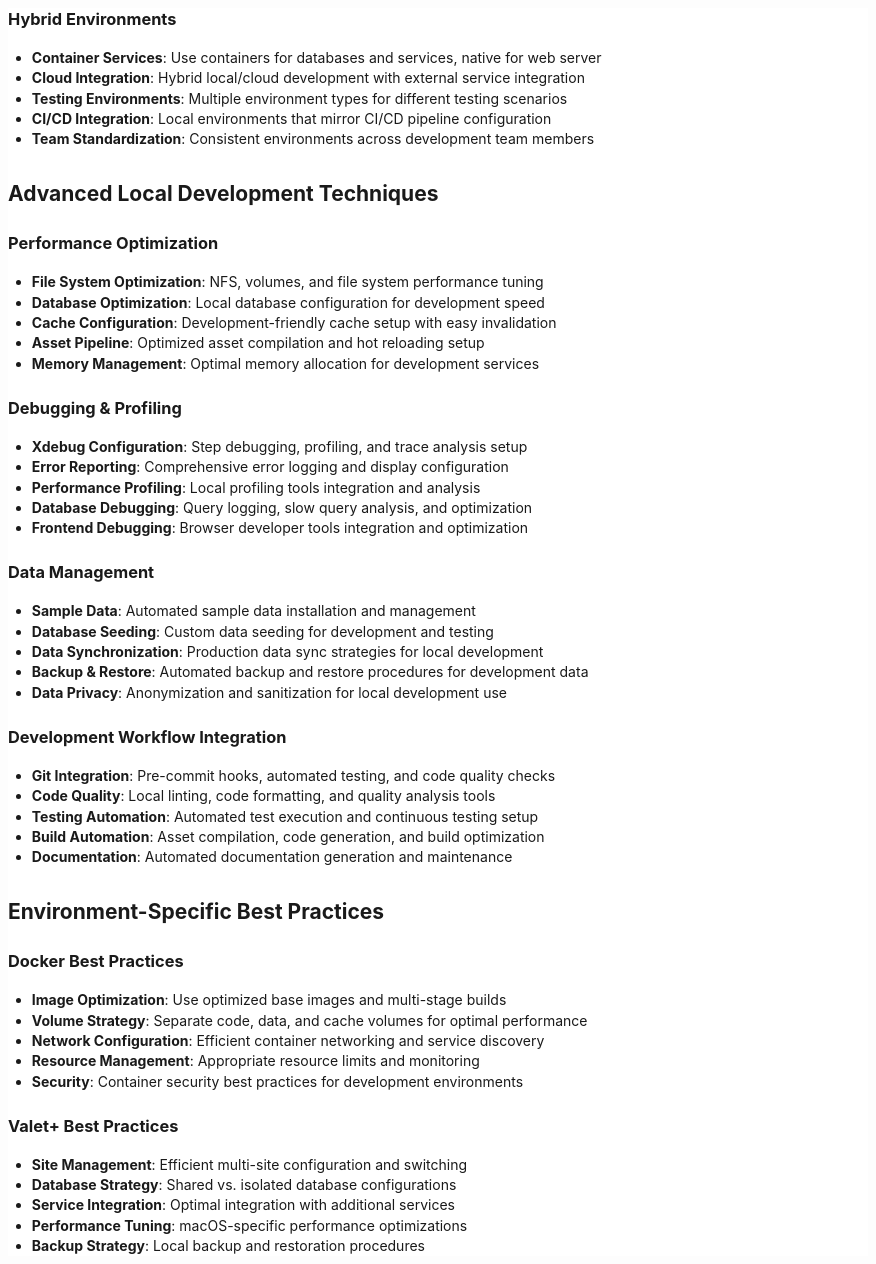 ### Hybrid Environments
- **Container Services**: Use containers for databases and services, native for web server
- **Cloud Integration**: Hybrid local/cloud development with external service integration
- **Testing Environments**: Multiple environment types for different testing scenarios
- **CI/CD Integration**: Local environments that mirror CI/CD pipeline configuration
- **Team Standardization**: Consistent environments across development team members

## Advanced Local Development Techniques

### Performance Optimization
- **File System Optimization**: NFS, volumes, and file system performance tuning
- **Database Optimization**: Local database configuration for development speed
- **Cache Configuration**: Development-friendly cache setup with easy invalidation
- **Asset Pipeline**: Optimized asset compilation and hot reloading setup
- **Memory Management**: Optimal memory allocation for development services

### Debugging & Profiling
- **Xdebug Configuration**: Step debugging, profiling, and trace analysis setup
- **Error Reporting**: Comprehensive error logging and display configuration
- **Performance Profiling**: Local profiling tools integration and analysis
- **Database Debugging**: Query logging, slow query analysis, and optimization
- **Frontend Debugging**: Browser developer tools integration and optimization

### Data Management
- **Sample Data**: Automated sample data installation and management
- **Database Seeding**: Custom data seeding for development and testing
- **Data Synchronization**: Production data sync strategies for local development
- **Backup & Restore**: Automated backup and restore procedures for development data
- **Data Privacy**: Anonymization and sanitization for local development use

### Development Workflow Integration
- **Git Integration**: Pre-commit hooks, automated testing, and code quality checks
- **Code Quality**: Local linting, code formatting, and quality analysis tools
- **Testing Automation**: Automated test execution and continuous testing setup
- **Build Automation**: Asset compilation, code generation, and build optimization
- **Documentation**: Automated documentation generation and maintenance

## Environment-Specific Best Practices

### Docker Best Practices
- **Image Optimization**: Use optimized base images and multi-stage builds
- **Volume Strategy**: Separate code, data, and cache volumes for optimal performance
- **Network Configuration**: Efficient container networking and service discovery
- **Resource Management**: Appropriate resource limits and monitoring
- **Security**: Container security best practices for development environments

### Valet+ Best Practices
- **Site Management**: Efficient multi-site configuration and switching
- **Database Strategy**: Shared vs. isolated database configurations
- **Service Integration**: Optimal integration with additional services
- **Performance Tuning**: macOS-specific performance optimizations
- **Backup Strategy**: Local backup and restoration procedures
